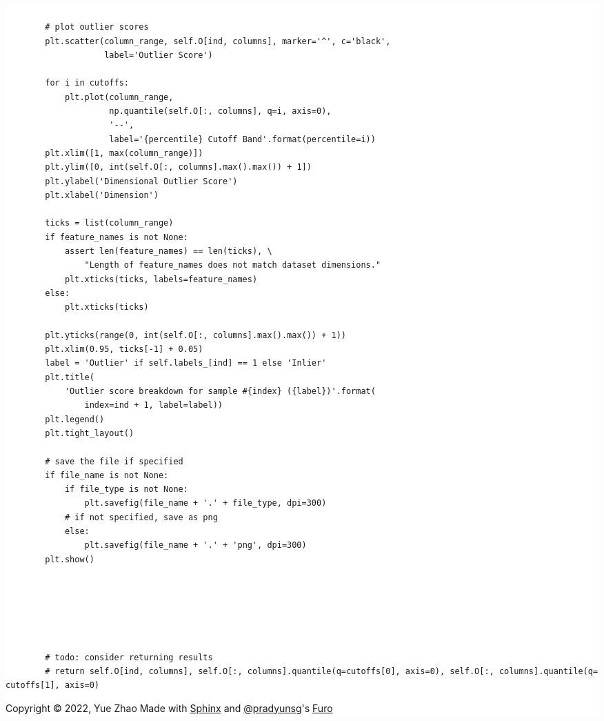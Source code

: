 ```

        # plot outlier scores
        plt.scatter(column_range, self.O[ind, columns], marker='^', c='black',
                    label='Outlier Score')

        for i in cutoffs:
            plt.plot(column_range,
                     np.quantile(self.O[:, columns], q=i, axis=0),
                     '--',
                     label='{percentile} Cutoff Band'.format(percentile=i))
        plt.xlim([1, max(column_range)])
        plt.ylim([0, int(self.O[:, columns].max().max()) + 1])
        plt.ylabel('Dimensional Outlier Score')
        plt.xlabel('Dimension')

        ticks = list(column_range)
        if feature_names is not None:
            assert len(feature_names) == len(ticks), \
                "Length of feature_names does not match dataset dimensions."
            plt.xticks(ticks, labels=feature_names)
        else:
            plt.xticks(ticks)

        plt.yticks(range(0, int(self.O[:, columns].max().max()) + 1))
        plt.xlim(0.95, ticks[-1] + 0.05)
        label = 'Outlier' if self.labels_[ind] == 1 else 'Inlier'
        plt.title(
            'Outlier score breakdown for sample #{index} ({label})'.format(
                index=ind + 1, label=label))
        plt.legend()
        plt.tight_layout()

        # save the file if specified
        if file_name is not None:
            if file_type is not None:
                plt.savefig(file_name + '.' + file_type, dpi=300)
            # if not specified, save as png
            else:
                plt.savefig(file_name + '.' + 'png', dpi=300)
        plt.show()






        # todo: consider returning results
        # return self.O[ind, columns], self.O[:, columns].quantile(q=cutoffs[0], axis=0), self.O[:, columns].quantile(q=cutoffs[1], axis=0)

```

Copyright © 2022, Yue Zhao 
Made with [Sphinx](https://www.sphinx-doc.org/) and [@pradyunsg](https://pradyunsg.me)'s [Furo](https://github.com/pradyunsg/furo)
